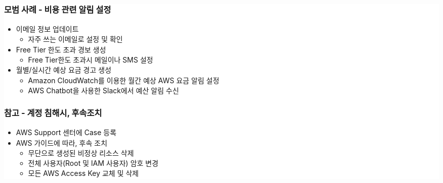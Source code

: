 ### 모범 사례 - 비용 관련 알림 설정
- 이메일 정보 업데이트
  - 자주 쓰는 이메일로 설정 및 확인
- Free Tier 한도 초과 경보 생성
  - Free Tier한도 초과시 메일이나 SMS 설정
- 월별/실시간 예상 요금 경고 생성
  - Amazon CloudWatch를 이용한 월간 예상 AWS 요금 알림 설정
  - AWS Chatbot을 사용한 Slack에서 예산 알림 수신

### 참고 - 계정 침해시, 후속조치
- AWS Support 센터에 Case 등록
- AWS 가이드에 따라, 후속 조치
  - 무단으로 생성된 비정상 리소스 삭제
  - 전체 사용자(Root 및 IAM 사용자) 암호 변경
  - 모든 AWS Access Key 교체 및 삭제



